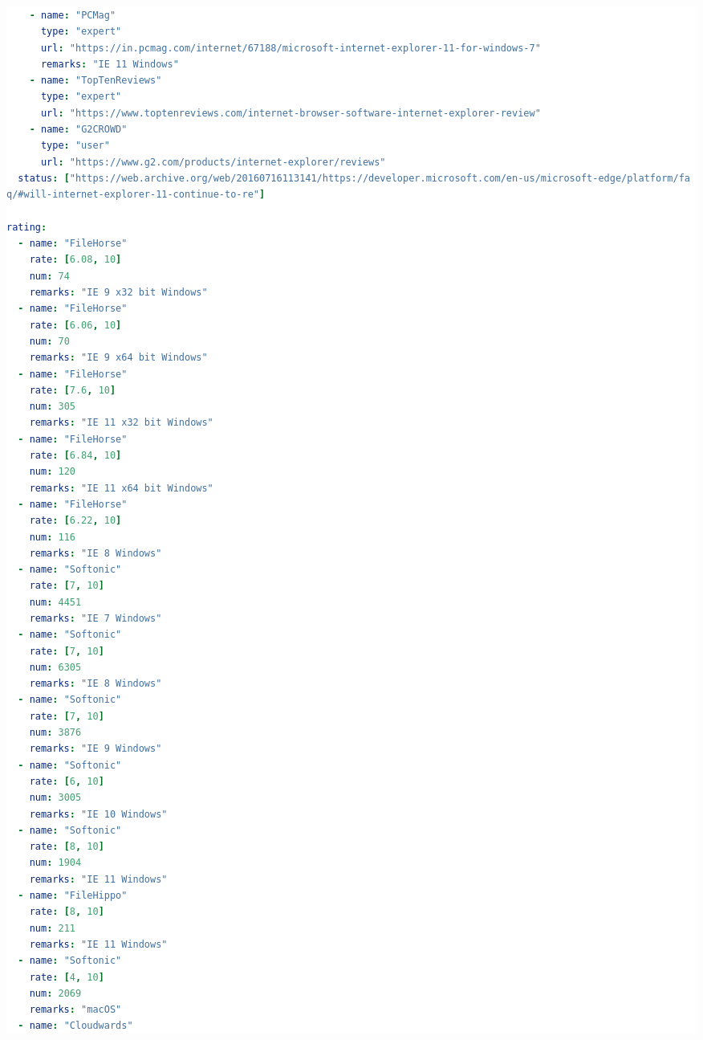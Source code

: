```yaml
    - name: "PCMag"
      type: "expert"
      url: "https://in.pcmag.com/internet/67188/microsoft-internet-explorer-11-for-windows-7"
      remarks: "IE 11 Windows"
    - name: "TopTenReviews"
      type: "expert"
      url: "https://www.toptenreviews.com/internet-browser-software-internet-explorer-review"
    - name: "G2CROWD"
      type: "user"
      url: "https://www.g2.com/products/internet-explorer/reviews"
  status: ["https://web.archive.org/web/20160716113141/https://developer.microsoft.com/en-us/microsoft-edge/platform/faq/#will-internet-explorer-11-continue-to-re"]

rating:
  - name: "FileHorse"
    rate: [6.08, 10]
    num: 74
    remarks: "IE 9 x32 bit Windows"
  - name: "FileHorse"
    rate: [6.06, 10]
    num: 70
    remarks: "IE 9 x64 bit Windows"
  - name: "FileHorse"
    rate: [7.6, 10]
    num: 305
    remarks: "IE 11 x32 bit Windows"
  - name: "FileHorse"
    rate: [6.84, 10]
    num: 120
    remarks: "IE 11 x64 bit Windows"
  - name: "FileHorse"
    rate: [6.22, 10]
    num: 116
    remarks: "IE 8 Windows"
  - name: "Softonic"
    rate: [7, 10]
    num: 4451
    remarks: "IE 7 Windows"
  - name: "Softonic"
    rate: [7, 10]
    num: 6305
    remarks: "IE 8 Windows"
  - name: "Softonic"
    rate: [7, 10]
    num: 3876
    remarks: "IE 9 Windows"
  - name: "Softonic"
    rate: [6, 10]
    num: 3005
    remarks: "IE 10 Windows"
  - name: "Softonic"
    rate: [8, 10]
    num: 1904
    remarks: "IE 11 Windows"
  - name: "FileHippo"
    rate: [8, 10]
    num: 211
    remarks: "IE 11 Windows"
  - name: "Softonic"
    rate: [4, 10]
    num: 2069
    remarks: "macOS"
  - name: "Cloudwards"
```